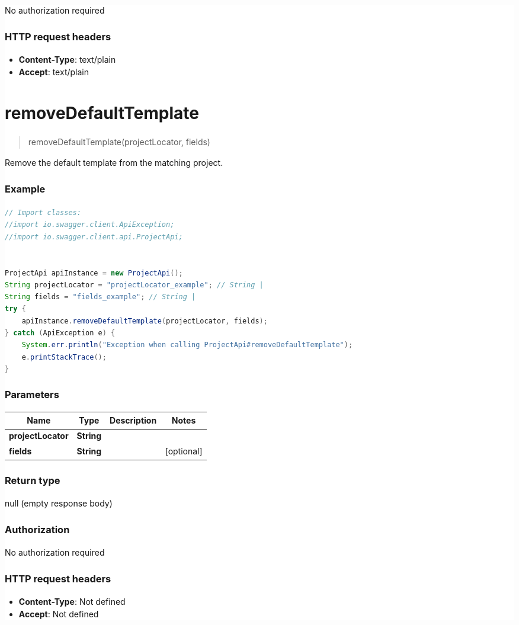 No authorization required

### HTTP request headers

 - **Content-Type**: text/plain
 - **Accept**: text/plain

<a name="removeDefaultTemplate"></a>
# **removeDefaultTemplate**
> removeDefaultTemplate(projectLocator, fields)

Remove the default template from the matching project.



### Example
```java
// Import classes:
//import io.swagger.client.ApiException;
//import io.swagger.client.api.ProjectApi;


ProjectApi apiInstance = new ProjectApi();
String projectLocator = "projectLocator_example"; // String | 
String fields = "fields_example"; // String | 
try {
    apiInstance.removeDefaultTemplate(projectLocator, fields);
} catch (ApiException e) {
    System.err.println("Exception when calling ProjectApi#removeDefaultTemplate");
    e.printStackTrace();
}
```

### Parameters

Name | Type | Description  | Notes
------------- | ------------- | ------------- | -------------
 **projectLocator** | **String**|  |
 **fields** | **String**|  | [optional]

### Return type

null (empty response body)

### Authorization

No authorization required

### HTTP request headers

 - **Content-Type**: Not defined
 - **Accept**: Not defined
